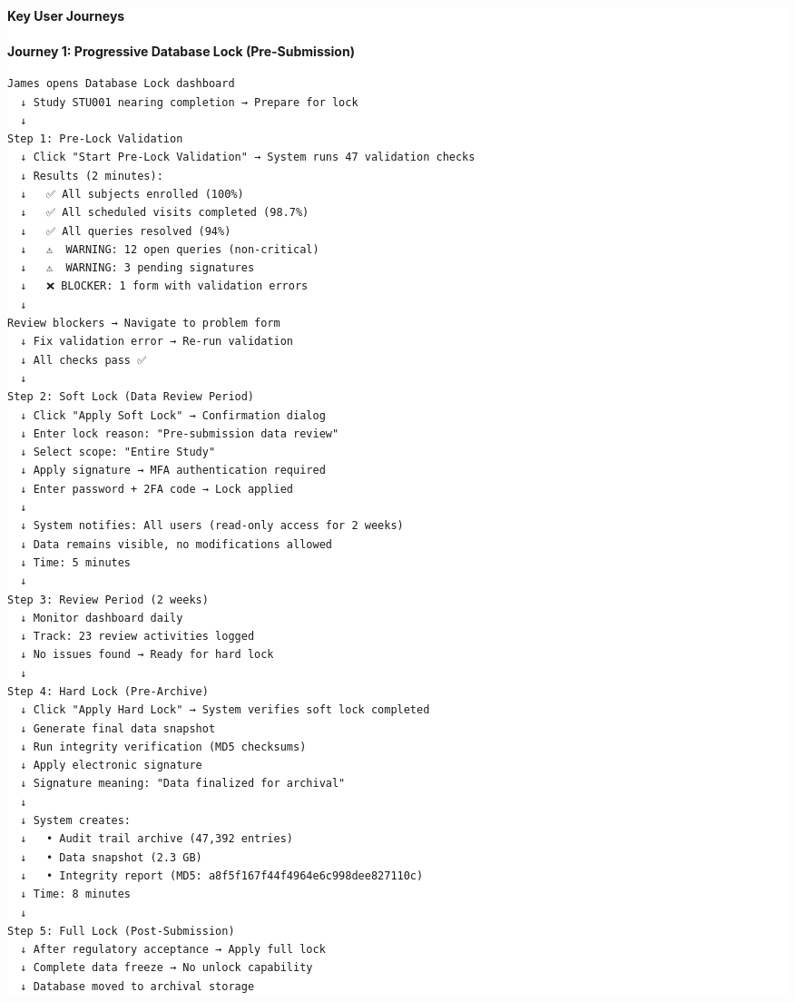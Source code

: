 #### Key User Journeys

**Journey 1: Progressive Database Lock (Pre-Submission)**
```
James opens Database Lock dashboard
  ↓ Study STU001 nearing completion → Prepare for lock
  ↓ 
Step 1: Pre-Lock Validation
  ↓ Click "Start Pre-Lock Validation" → System runs 47 validation checks
  ↓ Results (2 minutes):
  ↓   ✅ All subjects enrolled (100%)
  ↓   ✅ All scheduled visits completed (98.7%)
  ↓   ✅ All queries resolved (94%)
  ↓   ⚠️  WARNING: 12 open queries (non-critical)
  ↓   ⚠️  WARNING: 3 pending signatures
  ↓   ❌ BLOCKER: 1 form with validation errors
  ↓
Review blockers → Navigate to problem form
  ↓ Fix validation error → Re-run validation
  ↓ All checks pass ✅
  ↓
Step 2: Soft Lock (Data Review Period)
  ↓ Click "Apply Soft Lock" → Confirmation dialog
  ↓ Enter lock reason: "Pre-submission data review"
  ↓ Select scope: "Entire Study"
  ↓ Apply signature → MFA authentication required
  ↓ Enter password + 2FA code → Lock applied
  ↓ 
  ↓ System notifies: All users (read-only access for 2 weeks)
  ↓ Data remains visible, no modifications allowed
  ↓ Time: 5 minutes
  ↓
Step 3: Review Period (2 weeks)
  ↓ Monitor dashboard daily
  ↓ Track: 23 review activities logged
  ↓ No issues found → Ready for hard lock
  ↓
Step 4: Hard Lock (Pre-Archive)
  ↓ Click "Apply Hard Lock" → System verifies soft lock completed
  ↓ Generate final data snapshot
  ↓ Run integrity verification (MD5 checksums)
  ↓ Apply electronic signature
  ↓ Signature meaning: "Data finalized for archival"
  ↓ 
  ↓ System creates:
  ↓   • Audit trail archive (47,392 entries)
  ↓   • Data snapshot (2.3 GB)
  ↓   • Integrity report (MD5: a8f5f167f44f4964e6c998dee827110c)
  ↓ Time: 8 minutes
  ↓
Step 5: Full Lock (Post-Submission)
  ↓ After regulatory acceptance → Apply full lock
  ↓ Complete data freeze → No unlock capability
  ↓ Database moved to archival storage
```

